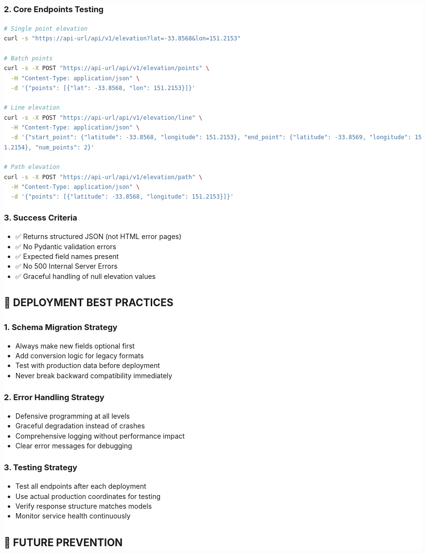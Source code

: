 ### 2. **Core Endpoints Testing**
```bash
# Single point elevation
curl -s "https://api-url/api/v1/elevation?lat=-33.8568&lon=151.2153"

# Batch points
curl -s -X POST "https://api-url/api/v1/elevation/points" \
  -H "Content-Type: application/json" \
  -d '{"points": [{"lat": -33.8568, "lon": 151.2153}]}'

# Line elevation
curl -s -X POST "https://api-url/api/v1/elevation/line" \
  -H "Content-Type: application/json" \
  -d '{"start_point": {"latitude": -33.8568, "longitude": 151.2153}, "end_point": {"latitude": -33.8569, "longitude": 151.2154}, "num_points": 2}'

# Path elevation  
curl -s -X POST "https://api-url/api/v1/elevation/path" \
  -H "Content-Type: application/json" \
  -d '{"points": [{"latitude": -33.8568, "longitude": 151.2153}]}'
```

### 3. **Success Criteria**
- ✅ Returns structured JSON (not HTML error pages)
- ✅ No Pydantic validation errors
- ✅ Expected field names present
- ✅ No 500 Internal Server Errors
- ✅ Graceful handling of null elevation values

## 🚀 **DEPLOYMENT BEST PRACTICES**

### 1. **Schema Migration Strategy**
- Always make new fields optional first
- Add conversion logic for legacy formats  
- Test with production data before deployment
- Never break backward compatibility immediately

### 2. **Error Handling Strategy**
- Defensive programming at all levels
- Graceful degradation instead of crashes
- Comprehensive logging without performance impact
- Clear error messages for debugging

### 3. **Testing Strategy**
- Test all endpoints after each deployment
- Use actual production coordinates for testing
- Verify response structure matches models
- Monitor service health continuously

## 🎯 **FUTURE PREVENTION**
